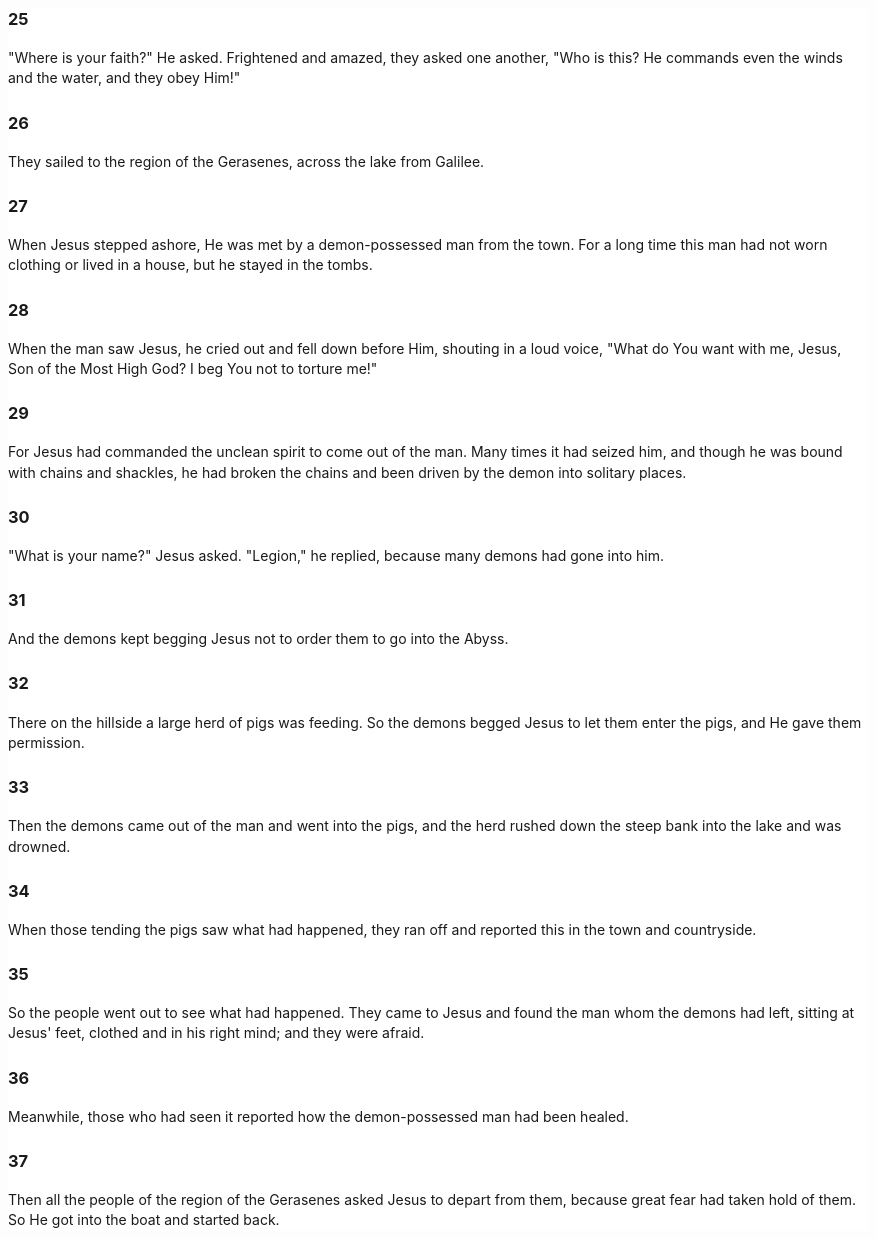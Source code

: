### 25
"Where is your faith?" He asked. Frightened and amazed, they asked one another, "Who is this? He commands even the winds and the water, and they obey Him!"

### 26
They sailed to the region of the Gerasenes, across the lake from Galilee.

### 27
When Jesus stepped ashore, He was met by a demon-possessed man from the town. For a long time this man had not worn clothing or lived in a house, but he stayed in the tombs.

### 28
When the man saw Jesus, he cried out and fell down before Him, shouting in a loud voice, "What do You want with me, Jesus, Son of the Most High God? I beg You not to torture me!"

### 29
For Jesus had commanded the unclean spirit to come out of the man. Many times it had seized him, and though he was bound with chains and shackles, he had broken the chains and been driven by the demon into solitary places.

### 30
"What is your name?" Jesus asked. "Legion," he replied, because many demons had gone into him.

### 31
And the demons kept begging Jesus not to order them to go into the Abyss.

### 32
There on the hillside a large herd of pigs was feeding. So the demons begged Jesus to let them enter the pigs, and He gave them permission.

### 33
Then the demons came out of the man and went into the pigs, and the herd rushed down the steep bank into the lake and was drowned.

### 34
When those tending the pigs saw what had happened, they ran off and reported this in the town and countryside.

### 35
So the people went out to see what had happened. They came to Jesus and found the man whom the demons had left, sitting at Jesus' feet, clothed and in his right mind; and they were afraid.

### 36
Meanwhile, those who had seen it reported how the demon-possessed man had been healed.

### 37
Then all the people of the region of the Gerasenes asked Jesus to depart from them, because great fear had taken hold of them. So He got into the boat and started back.
